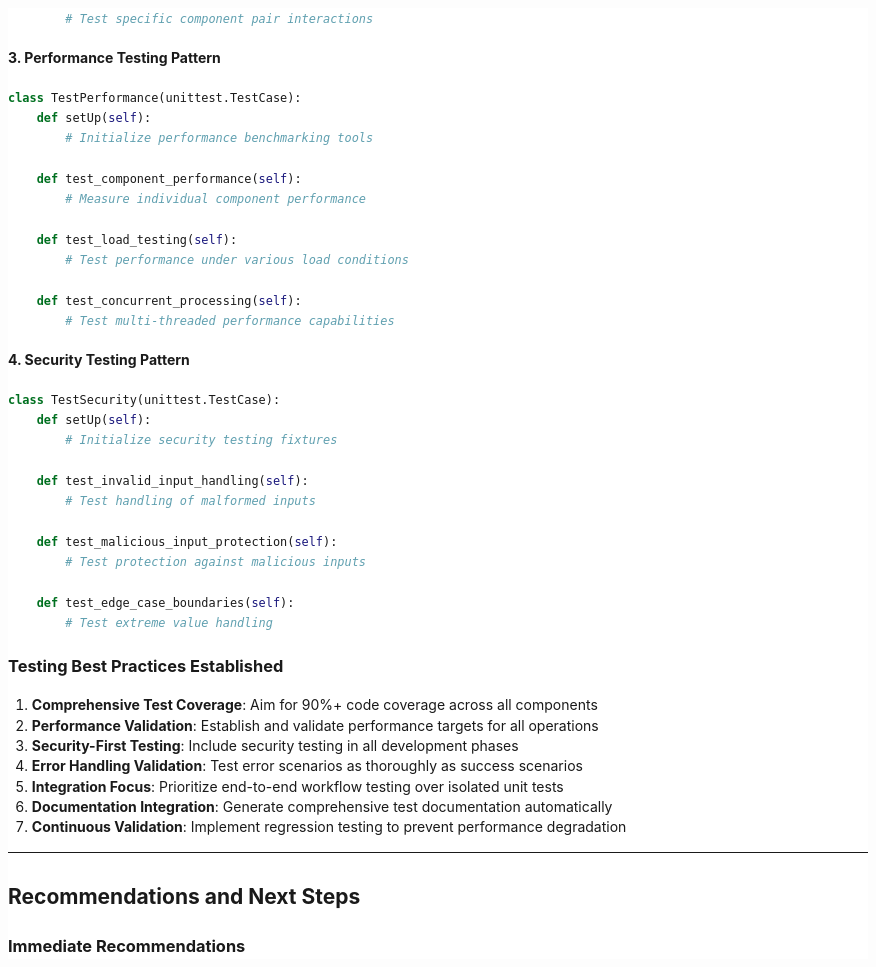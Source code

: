 ```python
        # Test specific component pair interactions
```

#### 3. Performance Testing Pattern
```python
class TestPerformance(unittest.TestCase):
    def setUp(self):
        # Initialize performance benchmarking tools
        
    def test_component_performance(self):
        # Measure individual component performance
        
    def test_load_testing(self):
        # Test performance under various load conditions
        
    def test_concurrent_processing(self):
        # Test multi-threaded performance capabilities
```

#### 4. Security Testing Pattern
```python
class TestSecurity(unittest.TestCase):
    def setUp(self):
        # Initialize security testing fixtures
        
    def test_invalid_input_handling(self):
        # Test handling of malformed inputs
        
    def test_malicious_input_protection(self):
        # Test protection against malicious inputs
        
    def test_edge_case_boundaries(self):
        # Test extreme value handling
```

### Testing Best Practices Established

1. **Comprehensive Test Coverage**: Aim for 90%+ code coverage across all components
2. **Performance Validation**: Establish and validate performance targets for all operations
3. **Security-First Testing**: Include security testing in all development phases
4. **Error Handling Validation**: Test error scenarios as thoroughly as success scenarios
5. **Integration Focus**: Prioritize end-to-end workflow testing over isolated unit tests
6. **Documentation Integration**: Generate comprehensive test documentation automatically
7. **Continuous Validation**: Implement regression testing to prevent performance degradation

---

## Recommendations and Next Steps

### Immediate Recommendations
